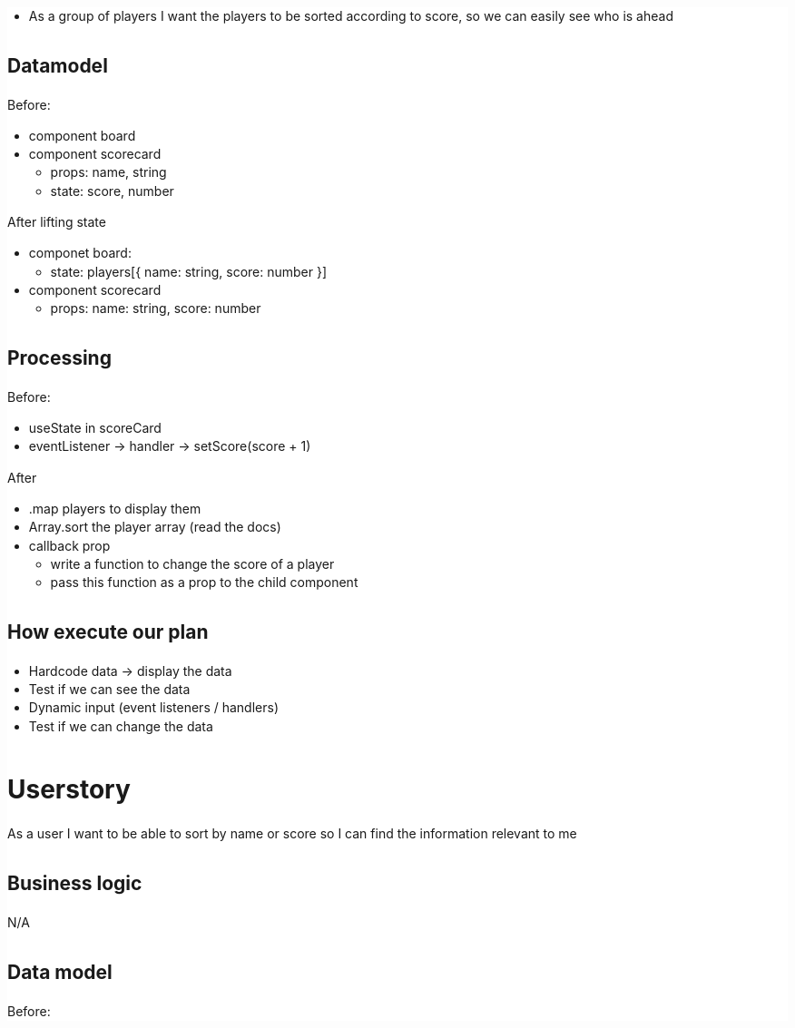 - As a group of players I want the players to be sorted according to score, so we can easily see who is ahead

## Datamodel

Before:

- component board
- component scorecard
  - props: name, string
  - state: score, number

After lifting state

- componet board:
  - state: players[{ name: string, score: number }]
- component scorecard
  - props: name: string, score: number

## Processing

Before:

- useState in scoreCard
- eventListener -> handler -> setScore(score + 1)

After

- .map players to display them
- Array.sort the player array (read the docs)
- callback prop
  - write a function to change the score of a player
  - pass this function as a prop to the child component

## How execute our plan

- Hardcode data -> display the data
- Test if we can see the data
- Dynamic input (event listeners / handlers)
- Test if we can change the data

# Userstory

As a user I want to be able to sort by name or score so I can find the information relevant to me

## Business logic

N/A

## Data model

Before:
